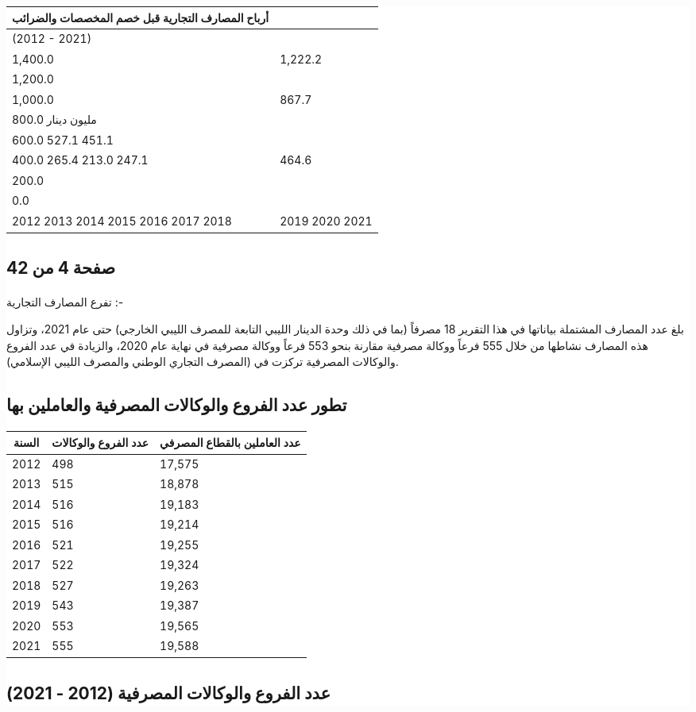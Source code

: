| أرباح المصارف التجارية قبل خصم المخصصات والضرائب |                |
| ------------------------------------------------ | -------------- |
| (2012 - 2021)                                    |                |
| 1,400.0                                          | 1,222.2        |
| 1,200.0                                          |                |
| 1,000.0                                          | 867.7          |
| 800.0 مليون دينار                                |                |
| 600.0 527.1 451.1                                |                |
| 400.0 265.4 213.0 247.1                          | 464.6          |
| 200.0                                            |                |
| 0.0                                              |                |
| 2012 2013 2014 2015 2016 2017 2018               | 2019 2020 2021 |

## صفحة 4 من 42

تفرع المصارف التجارية :-

بلغ عدد المصارف المشتملة بياناتها في هذا التقرير 18 مصرفاً (بما في ذلك وحدة الدينار الليبي التابعة للمصرف الليبي الخارجي) حتى عام 2021، وتزاول هذه المصارف نشاطها من خلال 555 فرعاً ووكالة مصرفية مقارنة بنحو 553 فرعاً ووكالة مصرفية في نهاية عام 2020، والزيادة في عدد الفروع والوكالات المصرفية تركزت في (المصرف التجاري الوطني والمصرف الليبي الإسلامي).

## تطور عدد الفروع والوكالات المصرفية والعاملين بها

| السنة | عدد الفروع والوكالات | عدد العاملين بالقطاع المصرفي |
| ----- | -------------------- | ---------------------------- |
| 2012  | 498                  | 17,575                       |
| 2013  | 515                  | 18,878                       |
| 2014  | 516                  | 19,183                       |
| 2015  | 516                  | 19,214                       |
| 2016  | 521                  | 19,255                       |
| 2017  | 522                  | 19,324                       |
| 2018  | 527                  | 19,263                       |
| 2019  | 543                  | 19,387                       |
| 2020  | 553                  | 19,565                       |
| 2021  | 555                  | 19,588                       |

## عدد الفروع والوكالات المصرفية (2012 - 2021)

